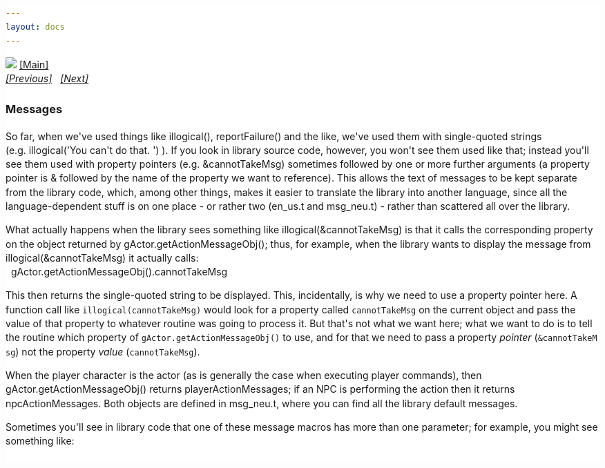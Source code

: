 ```yaml
---
layout: docs
---
```



[<img src="topbar.jpg" data-border="0" />](index.html)
[\[Main\]](index.html)  
*[\[Previous\]](remap.html)   [\[Next\]](otherresponsestoactions.html)*

### Messages

So far, when we've used things like illogical(), reportFailure() and the
like, we've used them with single-quoted strings
(e.g. illogical('You can't do that. ') ). If you look in library source
code, however, you won't see them used like that; instead you'll see
them used with property pointers (e.g. &cannotTakeMsg) sometimes
followed by one or more further arguments (a property pointer is &
followed by the name of the property we want to reference). This allows
the text of messages to be kept separate from the library code, which,
among other things, makes it easier to translate the library into
another language, since all the language-dependent stuff is on one
place - or rather two (en_us.t and msg_neu.t) - rather than scattered
all over the library.

  
What actually happens when the library sees something like
illogical(&cannotTakeMsg) is that it calls the corresponding property on
the object returned by gActor.getActionMessageObj(); thus, for example,
when the library wants to display the message from
illogical(&cannotTakeMsg) it actually calls:  
 
gActor.getActionMessageObj().cannotTakeMsg 


This then returns the single-quoted string to be displayed. This,
incidentally, is why we need to use a property pointer here. A function
call like `illogical(cannotTakeMsg)` would look for a property called
`cannotTakeMsg` on the current object and pass the value of that
property to whatever routine was going to process it. But that's not
what we want here; what we want to do is to tell the routine which
property of `gActor.getActionMessageObj()` to use, and for that we need
to pass a property *pointer* (`&cannotTakeMsg`) not the property *value*
(`cannotTakeMsg`).

When the player character is the actor (as is generally the case when
executing player commands), then gActor.getActionMessageObj() returns
playerActionMessages; if an NPC is performing the action then it returns
npcActionMessages. Both objects are defined in msg_neu.t, where you can
find all the library default messages.  
  
Sometimes you'll see in library code that one of these message macros
has more than one parameter; for example, you might see something
like:  
 